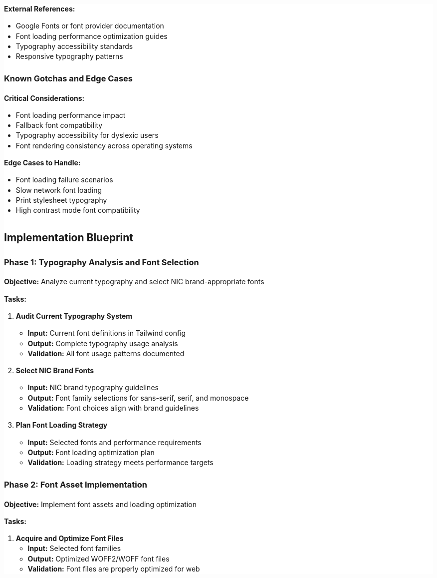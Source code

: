 **External References:**

- Google Fonts or font provider documentation
- Font loading performance optimization guides
- Typography accessibility standards
- Responsive typography patterns

### Known Gotchas and Edge Cases

**Critical Considerations:**

- Font loading performance impact
- Fallback font compatibility
- Typography accessibility for dyslexic users
- Font rendering consistency across operating systems

**Edge Cases to Handle:**

- Font loading failure scenarios
- Slow network font loading
- Print stylesheet typography
- High contrast mode font compatibility

## Implementation Blueprint

### Phase 1: Typography Analysis and Font Selection
**Objective:** Analyze current typography and select NIC brand-appropriate fonts

**Tasks:**

1. **Audit Current Typography System**
   - **Input:** Current font definitions in Tailwind config
   - **Output:** Complete typography usage analysis
   - **Validation:** All font usage patterns documented

2. **Select NIC Brand Fonts**
   - **Input:** NIC brand typography guidelines
   - **Output:** Font family selections for sans-serif, serif, and monospace
   - **Validation:** Font choices align with brand guidelines

3. **Plan Font Loading Strategy**
   - **Input:** Selected fonts and performance requirements
   - **Output:** Font loading optimization plan
   - **Validation:** Loading strategy meets performance targets

### Phase 2: Font Asset Implementation
**Objective:** Implement font assets and loading optimization

**Tasks:**

1. **Acquire and Optimize Font Files**
   - **Input:** Selected font families
   - **Output:** Optimized WOFF2/WOFF font files
   - **Validation:** Font files are properly optimized for web

